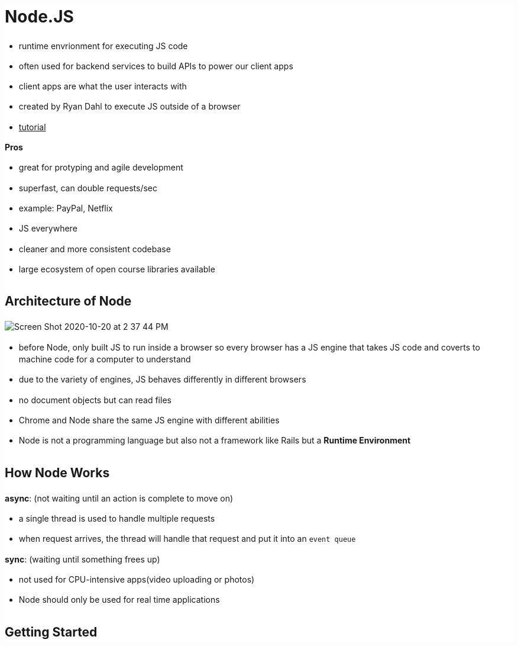 # Node.JS

- runtime envrionment for executing JS code

- often used for backend services to build APIs to power our client apps

- client apps are what the user interacts with

- created by Ryan Dahl to execute JS outside of a browser

- [tutorial](https://www.youtube.com/watch?v=TlB_eWDSMt4&t=221s&ab_channel=ProgrammingwithMosh)

**Pros**

- great for protyping and agile development

- superfast, can double requests/sec

- example: PayPal, Netflix

- JS everywhere

- cleaner and more consistent codebase

- large ecosystem of open course libraries available

## Architecture of Node

<img width="848" alt="Screen Shot 2020-10-20 at 2 37 44 PM" src="https://user-images.githubusercontent.com/59414750/96641370-da0a9400-12e1-11eb-9ec2-10df1ab450c0.png">

- before Node, only built JS to run inside a browser so every browser has a JS engine that takes JS code and coverts to machine code for a computer to understand

- due to the variety of engines, JS behaves differently in different browsers

- no document objects but can read files

- Chrome and Node share the same JS engine with different abilities

- Node is not a programming language but also not a framework like Rails but a **Runtime Environment**

## How Node Works

**async**: (not waiting until an action is complete to move on)

   - a single thread is used to handle multiple requests

   - when request arrives, the thread will handle that request and put it into an `event queue`

**sync**: (waiting until something frees up) 

- not used for CPU-intensive apps(video uploading or photos)

- Node should only be used for real time applications

## Getting Started
